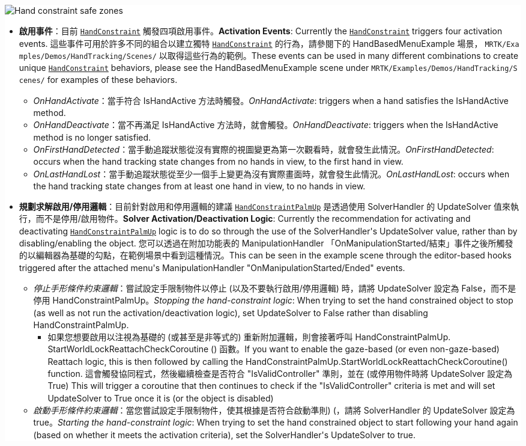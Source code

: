<img src="Images/Solver/MRTK_Solver_HandConstraintSafeZones.png" width="450" alt="Hand constraint safe zones">

* <span data-ttu-id="c4802-141">**啟用事件**：目前 [`HandConstraint`](xref:Microsoft.MixedReality.Toolkit.Utilities.Solvers.HandConstraint) 觸發四項啟用事件。</span><span class="sxs-lookup"><span data-stu-id="c4802-141">**Activation Events**: Currently the [`HandConstraint`](xref:Microsoft.MixedReality.Toolkit.Utilities.Solvers.HandConstraint) triggers four activation events.</span></span> <span data-ttu-id="c4802-142">這些事件可用於許多不同的組合以建立獨特 [`HandConstraint`](xref:Microsoft.MixedReality.Toolkit.Utilities.Solvers.HandConstraint) 的行為，請參閱下的 HandBasedMenuExample 場景， `MRTK/Examples/Demos/HandTracking/Scenes/` 以取得這些行為的範例。</span><span class="sxs-lookup"><span data-stu-id="c4802-142">These events can be used in many different combinations to create unique [`HandConstraint`](xref:Microsoft.MixedReality.Toolkit.Utilities.Solvers.HandConstraint) behaviors, please see the HandBasedMenuExample scene under `MRTK/Examples/Demos/HandTracking/Scenes/` for examples of these behaviors.</span></span>

  * <span data-ttu-id="c4802-143">*OnHandActivate*：當手符合 IsHandActive 方法時觸發。</span><span class="sxs-lookup"><span data-stu-id="c4802-143">*OnHandActivate*: triggers when a hand satisfies the IsHandActive method.</span></span>
  * <span data-ttu-id="c4802-144">*OnHandDeactivate*：當不再滿足 IsHandActive 方法時，就會觸發。</span><span class="sxs-lookup"><span data-stu-id="c4802-144">*OnHandDeactivate*: triggers when the IsHandActive method is no longer satisfied.</span></span>
  * <span data-ttu-id="c4802-145">*OnFirstHandDetected*：當手動追蹤狀態從沒有實際的視圖變更為第一次觀看時，就會發生此情況。</span><span class="sxs-lookup"><span data-stu-id="c4802-145">*OnFirstHandDetected*: occurs when the hand tracking state changes from no hands in view, to the first hand in view.</span></span>
  * <span data-ttu-id="c4802-146">*OnLastHandLost*：當手動追蹤狀態從至少一個手上變更為沒有實際畫面時，就會發生此情況。</span><span class="sxs-lookup"><span data-stu-id="c4802-146">*OnLastHandLost*: occurs when the hand tracking state changes from at least one hand in view, to no hands in view.</span></span>

* <span data-ttu-id="c4802-147">**規劃求解啟用/停用邏輯**：目前針對啟用和停用邏輯的建議 [`HandConstraintPalmUp`](xref:Microsoft.MixedReality.Toolkit.Utilities.Solvers.HandConstraintPalmUp) 是透過使用 SolverHandler 的 UpdateSolver 值來執行，而不是停用/啟用物件。</span><span class="sxs-lookup"><span data-stu-id="c4802-147">**Solver Activation/Deactivation Logic**: Currently the recommendation for activating and deactivating [`HandConstraintPalmUp`](xref:Microsoft.MixedReality.Toolkit.Utilities.Solvers.HandConstraintPalmUp) logic is to do so through the use of the SolverHandler's UpdateSolver value, rather than by disabling/enabling the object.</span></span> <span data-ttu-id="c4802-148">您可以透過在附加功能表的 ManipulationHandler 「OnManipulationStarted/結束」事件之後所觸發的以編輯器為基礎的勾點，在範例場景中看到這種情況。</span><span class="sxs-lookup"><span data-stu-id="c4802-148">This can be seen in the example scene through the editor-based hooks triggered after the attached menu's ManipulationHandler "OnManipulationStarted/Ended" events.</span></span>

  * <span data-ttu-id="c4802-149">*停止手形條件約束邏輯*：嘗試設定手限制物件以停止 (以及不要執行啟用/停用邏輯) 時，請將 UpdateSolver 設定為 False，而不是停用 HandConstraintPalmUp。</span><span class="sxs-lookup"><span data-stu-id="c4802-149">*Stopping the hand-constraint logic*: When trying to set the hand constrained object to stop (as well as not run the activation/deactivation logic), set UpdateSolver to False rather than disabling HandConstraintPalmUp.</span></span>
    * <span data-ttu-id="c4802-150">如果您想要啟用以注視為基礎的 (或甚至是非等式的) 重新附加邏輯，則會接著呼叫 HandConstraintPalmUp. StartWorldLockReattachCheckCoroutine () 函數。</span><span class="sxs-lookup"><span data-stu-id="c4802-150">If you want to enable the gaze-based (or even non-gaze-based) Reattach logic, this is then followed by calling the HandConstraintPalmUp.StartWorldLockReattachCheckCoroutine() function.</span></span> <span data-ttu-id="c4802-151">這會觸發協同程式，然後繼續檢查是否符合 "IsValidController" 準則，並在 (或停用物件時將 UpdateSolver 設定為 True) </span><span class="sxs-lookup"><span data-stu-id="c4802-151">This will trigger a coroutine that then continues to check if the "IsValidController" criteria is met and will set UpdateSolver to True once it is (or the object is disabled)</span></span>
  * <span data-ttu-id="c4802-152">*啟動手形條件約束邏輯*：當您嘗試設定手限制物件，使其根據是否符合啟動準則)  (，請將 SolverHandler 的 UpdateSolver 設定為 true。</span><span class="sxs-lookup"><span data-stu-id="c4802-152">*Starting the hand-constraint logic*: When trying to set the hand constrained object to start following your hand again (based on whether it meets the activation criteria), set the SolverHandler's UpdateSolver to true.</span></span>
